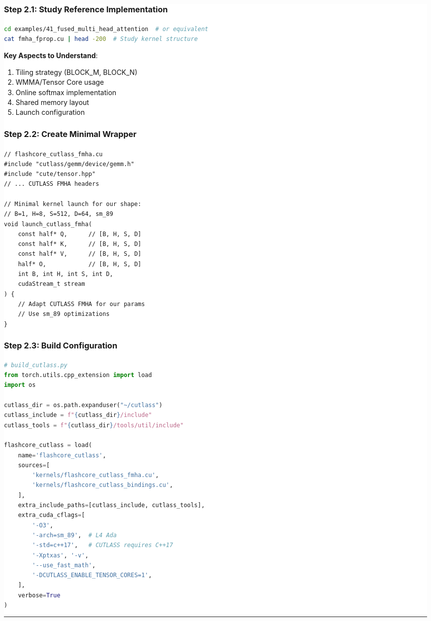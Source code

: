 ### **Step 2.1: Study Reference Implementation**
```bash
cd examples/41_fused_multi_head_attention  # or equivalent
cat fmha_fprop.cu | head -200  # Study kernel structure
```

**Key Aspects to Understand**:
1. Tiling strategy (BLOCK_M, BLOCK_N)
2. WMMA/Tensor Core usage
3. Online softmax implementation
4. Shared memory layout
5. Launch configuration

### **Step 2.2: Create Minimal Wrapper**
```cuda
// flashcore_cutlass_fmha.cu
#include "cutlass/gemm/device/gemm.h"
#include "cute/tensor.hpp"
// ... CUTLASS FMHA headers

// Minimal kernel launch for our shape:
// B=1, H=8, S=512, D=64, sm_89
void launch_cutlass_fmha(
    const half* Q,      // [B, H, S, D]
    const half* K,      // [B, H, S, D]
    const half* V,      // [B, H, S, D]
    half* O,            // [B, H, S, D]
    int B, int H, int S, int D,
    cudaStream_t stream
) {
    // Adapt CUTLASS FMHA for our params
    // Use sm_89 optimizations
}
```

### **Step 2.3: Build Configuration**
```python
# build_cutlass.py
from torch.utils.cpp_extension import load
import os

cutlass_dir = os.path.expanduser("~/cutlass")
cutlass_include = f"{cutlass_dir}/include"
cutlass_tools = f"{cutlass_dir}/tools/util/include"

flashcore_cutlass = load(
    name='flashcore_cutlass',
    sources=[
        'kernels/flashcore_cutlass_fmha.cu',
        'kernels/flashcore_cutlass_bindings.cu',
    ],
    extra_include_paths=[cutlass_include, cutlass_tools],
    extra_cuda_cflags=[
        '-O3',
        '-arch=sm_89',  # L4 Ada
        '-std=c++17',   # CUTLASS requires C++17
        '-Xptxas', '-v',
        '--use_fast_math',
        '-DCUTLASS_ENABLE_TENSOR_CORES=1',
    ],
    verbose=True
)
```

---